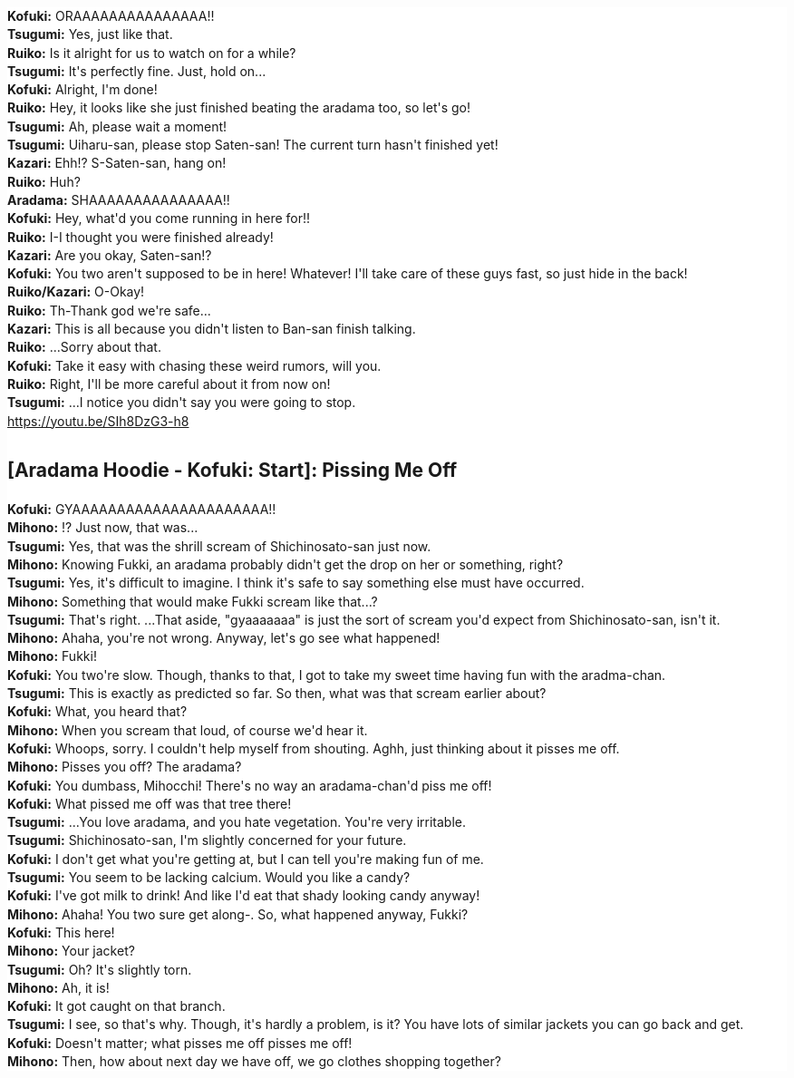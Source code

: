 **Kofuki:** ORAAAAAAAAAAAAAAA\!\!  
**Tsugumi:** Yes, just like that.  
**Ruiko:** Is it alright for us to watch on for a while?  
**Tsugumi:** It's perfectly fine. Just, hold on...  
**Kofuki:** Alright, I'm done\!  
**Ruiko:** Hey, it looks like she just finished beating the aradama too, so let's go\!  
**Tsugumi:** Ah, please wait a moment\!  
**Tsugumi:** Uiharu-san, please stop Saten-san\! The current turn hasn't finished yet\!  
**Kazari:** Ehh\!? S-Saten-san, hang on\!  
**Ruiko:** Huh?  
**Aradama:** SHAAAAAAAAAAAAAAA\!\!  
**Kofuki:** Hey, what'd you come running in here for\!\!  
**Ruiko:** I-I thought you were finished already\!  
**Kazari:** Are you okay, Saten-san\!?  
**Kofuki:** You two aren't supposed to be in here\! Whatever\! I'll take care of these guys fast, so just hide in the back\!  
**Ruiko/Kazari:** O-Okay\!  
**Ruiko:** Th-Thank god we're safe...  
**Kazari:** This is all because you didn't listen to Ban-san finish talking.  
**Ruiko:** ...Sorry about that.  
**Kofuki:** Take it easy with chasing these weird rumors, will you.  
**Ruiko:** Right, I'll be more careful about it from now on\!  
**Tsugumi:** ...I notice you didn't say you were going to stop.  
https://youtu.be/SIh8DzG3-h8

  

## [Aradama Hoodie - Kofuki: Start]: Pissing Me Off
**Kofuki:** GYAAAAAAAAAAAAAAAAAAAAAA\!\!  
**Mihono:** \!? Just now, that was...  
**Tsugumi:** Yes, that was the shrill scream of Shichinosato-san just now.  
**Mihono:** Knowing Fukki, an aradama probably didn't get the drop on her or something, right?  
**Tsugumi:** Yes, it's difficult to imagine. I think it's safe to say something else must have occurred.  
**Mihono:** Something that would make Fukki scream like that...?  
**Tsugumi:** That's right. ...That aside, "gyaaaaaaa" is just the sort of scream you'd expect from Shichinosato-san, isn't it.  
**Mihono:** Ahaha, you're not wrong. Anyway, let's go see what happened\!  
**Mihono:** Fukki\!  
**Kofuki:** You two're slow. Though, thanks to that, I got to take my sweet time having fun with the aradma-chan.  
**Tsugumi:** This is exactly as predicted so far. So then, what was that scream earlier about?  
**Kofuki:** What, you heard that?  
**Mihono:** When you scream that loud, of course we'd hear it.  
**Kofuki:** Whoops, sorry. I couldn't help myself from shouting. Aghh, just thinking about it pisses me off.  
**Mihono:** Pisses you off? The aradama?  
**Kofuki:** You dumbass, Mihocchi\! There's no way an aradama-chan'd piss me off\!  
**Kofuki:** What pissed me off was that tree there\!  
**Tsugumi:** ...You love aradama, and you hate vegetation. You're very irritable.  
**Tsugumi:** Shichinosato-san, I'm slightly concerned for your future.  
**Kofuki:** I don't get what you're getting at, but I can tell you're making fun of me.  
**Tsugumi:** You seem to be lacking calcium. Would you like a candy?  
**Kofuki:** I've got milk to drink\! And like I'd eat that shady looking candy anyway\!  
**Mihono:** Ahaha\! You two sure get along-. So, what happened anyway, Fukki?  
**Kofuki:** This here\!  
**Mihono:** Your jacket?  
**Tsugumi:** Oh? It's slightly torn.  
**Mihono:** Ah, it is\!  
**Kofuki:** It got caught on that branch.  
**Tsugumi:** I see, so that's why. Though, it's hardly a problem, is it? You have lots of similar jackets you can go back and get.  
**Kofuki:** Doesn't matter; what pisses me off pisses me off\!  
**Mihono:** Then, how about next day we have off, we go clothes shopping together?  